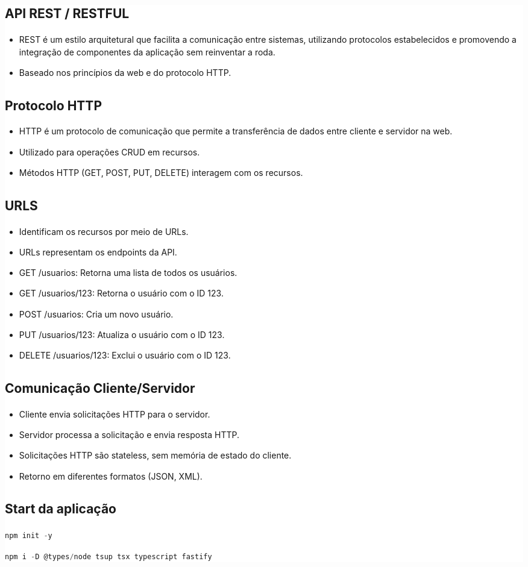 

## API REST / RESTFUL ##

- REST é um estilo arquitetural que facilita a comunicação entre sistemas, utilizando protocolos estabelecidos e promovendo a integração de componentes da aplicação sem reinventar a roda.

- Baseado nos princípios da web e do protocolo HTTP.



## Protocolo HTTP ##

- HTTP é um protocolo de comunicação que permite a transferência de dados entre cliente e servidor na web.

- Utilizado para operações CRUD em recursos.

- Métodos HTTP (GET, POST, PUT, DELETE) interagem com os recursos.



## URLS ##

- Identificam os recursos por meio de URLs.
- URLs representam os endpoints da API.

- GET /usuarios: Retorna uma lista de todos os usuários.

- GET /usuarios/123: Retorna o usuário com o ID 123.

- POST /usuarios: Cria um novo usuário.

- PUT /usuarios/123: Atualiza o usuário com o ID 123.

- DELETE /usuarios/123: Exclui o usuário com o ID 123.



## Comunicação Cliente/Servidor ##

- Cliente envia solicitações HTTP para o servidor.

- Servidor processa a solicitação e envia resposta HTTP.

- Solicitações HTTP são stateless, sem memória de estado do cliente.

- Retorno em diferentes formatos (JSON, XML).



## Start da aplicação ##

```typescript
npm init -y
```

```typescript
npm i -D @types/node tsup tsx typescript fastify
```

